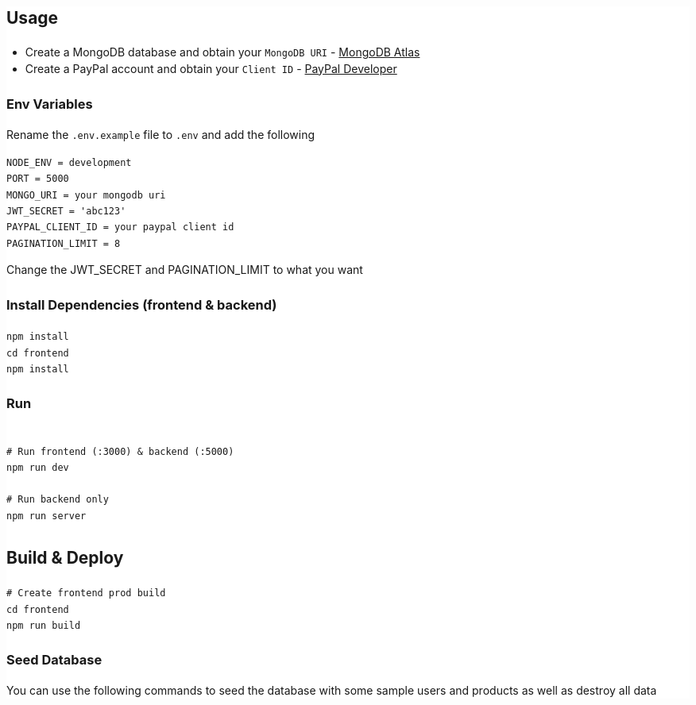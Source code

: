 ## Usage

- Create a MongoDB database and obtain your `MongoDB URI` - [MongoDB Atlas](https://www.mongodb.com/cloud/atlas/register)
- Create a PayPal account and obtain your `Client ID` - [PayPal Developer](https://developer.paypal.com/)

### Env Variables

Rename the `.env.example` file to `.env` and add the following

```
NODE_ENV = development
PORT = 5000
MONGO_URI = your mongodb uri
JWT_SECRET = 'abc123'
PAYPAL_CLIENT_ID = your paypal client id
PAGINATION_LIMIT = 8
```

Change the JWT_SECRET and PAGINATION_LIMIT to what you want

### Install Dependencies (frontend & backend)

```
npm install
cd frontend
npm install
```

### Run

```

# Run frontend (:3000) & backend (:5000)
npm run dev

# Run backend only
npm run server
```

## Build & Deploy

```
# Create frontend prod build
cd frontend
npm run build
```

### Seed Database

You can use the following commands to seed the database with some sample users and products as well as destroy all data
